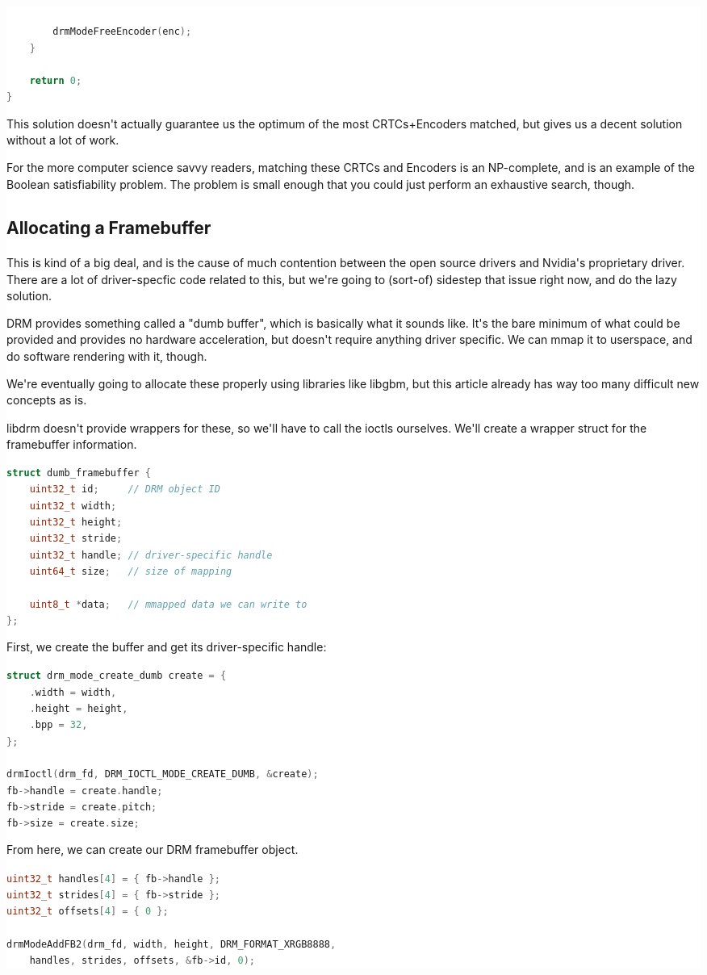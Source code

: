 ```c

		drmModeFreeEncoder(enc);
	}

	return 0;
}
```

This solution doesn't actually guarantee us the optimum of the most CRTCs+Encoders
matched, but gives us a decent solution without a lot of work.

For the more computer science savvy readers, matching these CRTCs and Encoders
is an NP-complete, and is an example of the Boolean satisfiability problem. The
problem is small enough that you could just perform an exhaustive search,
though.

## Allocating a Framebuffer

This is kind of a big deal, and is the cause of much contention between the
open source drivers and Nvidia's proprietary driver. There are a lot of
driver-specfic code related to this, but we're going to (sort-of) sidestep that
issue right now, and do the lazy solution.

DRM provides something called a "dumb buffer", which is basically what it
sounds like. It's the bare minimum of what could be provided and provides no
hardware acceleration, but doesn't require anything driver specific. We can
mmap it to userspace, and do software rendering with it, though.

We're eventually going to allocate these properly using libraries like libgbm,
but this article already has way too many difficult new concepts as is.

libdrm doesn't provide wrappers for these, so we'll have to call the ioctls
ourselves. We'll create a wrapper struct for the framebuffer information.
```c
struct dumb_framebuffer {
	uint32_t id;     // DRM object ID
	uint32_t width;
	uint32_t height;
	uint32_t stride;
	uint32_t handle; // driver-specific handle
	uint64_t size;   // size of mapping

	uint8_t *data;   // mmapped data we can write to
};
```
First, we create the buffer and get its driver-specific handle:
```c
struct drm_mode_create_dumb create = {
	.width = width,
	.height = height,
	.bpp = 32,
};

drmIoctl(drm_fd, DRM_IOCTL_MODE_CREATE_DUMB, &create);
fb->handle = create.handle;
fb->stride = create.pitch;
fb->size = create.size;
```
From here, we can create our DRM framebuffer object.
```c
uint32_t handles[4] = { fb->handle };
uint32_t strides[4] = { fb->stride };
uint32_t offsets[4] = { 0 };

drmModeAddFB2(drm_fd, width, height, DRM_FORMAT_XRGB8888,
	handles, strides, offsets, &fb->id, 0);
```